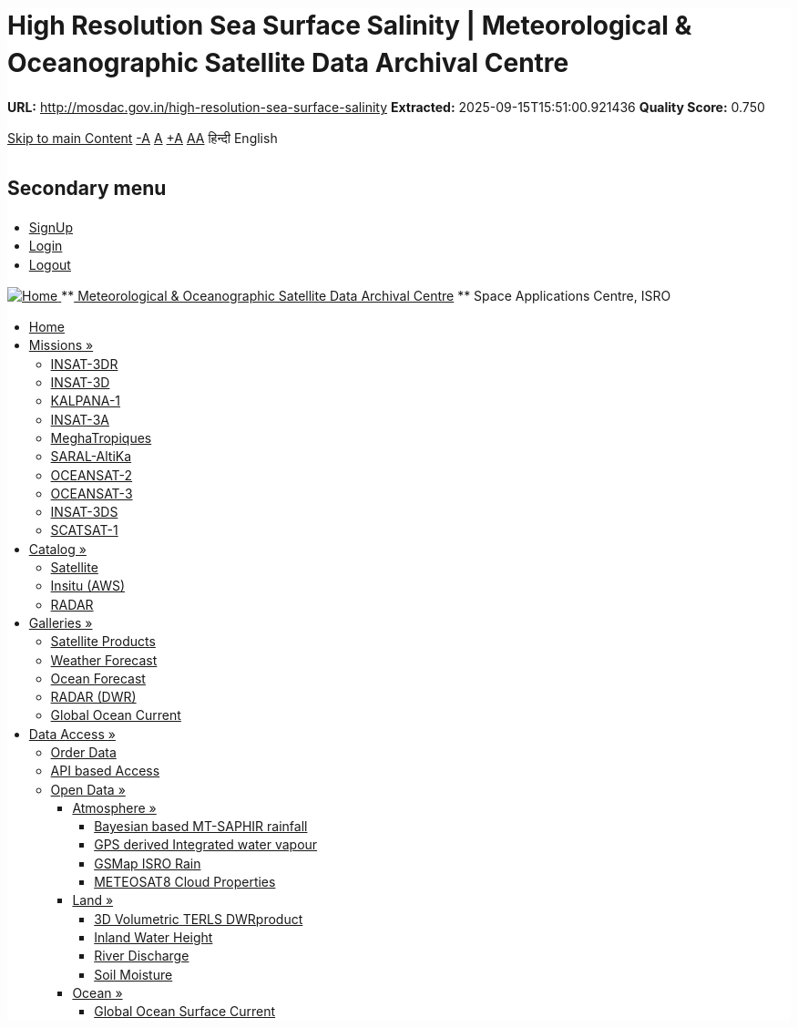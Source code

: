 # High Resolution Sea Surface Salinity | Meteorological & Oceanographic Satellite Data Archival Centre

**URL:** http://mosdac.gov.in/high-resolution-sea-surface-salinity
**Extracted:** 2025-09-15T15:51:00.921436
**Quality Score:** 0.750

[Skip to main Content](https://mosdac.gov.in/high-resolution-sea-surface-salinity#main-content "Skip to main Content")
[-A](javascript:;) [A](javascript:;) [+A](javascript:;)
[A](javascript:drupalHighContrast.enableStyles\(\))[A](javascript:drupalHighContrast.disableStyles\(\))
हिन्दी English
## Secondary menu
  * [SignUp](https://mosdac.gov.in/internal/registration)
  * [Login](https://mosdac.gov.in/internal/uops)
  * [Logout](https://mosdac.gov.in/internal/logout)

[ ![Home](https://mosdac.gov.in/sites/default/files/mosdac_small.png) ](https://mosdac.gov.in/ "Home")
**[ Meteorological & Oceanographic Satellite Data Archival Centre](https://mosdac.gov.in/ "Home") **
Space Applications Centre, ISRO 
  * [Home](https://mosdac.gov.in/)
  * [Missions »](https://mosdac.gov.in/high-resolution-sea-surface-salinity)
    * [INSAT-3DR](https://mosdac.gov.in/insat-3dr)
    * [INSAT-3D](https://mosdac.gov.in/insat-3d)
    * [KALPANA-1](https://mosdac.gov.in/kalpana-1)
    * [INSAT-3A](https://mosdac.gov.in/insat-3a)
    * [MeghaTropiques](https://mosdac.gov.in/megha-tropiques)
    * [SARAL-AltiKa](https://mosdac.gov.in/saral-altika)
    * [OCEANSAT-2](https://mosdac.gov.in/oceansat-2)
    * [OCEANSAT-3](https://mosdac.gov.in/oceansat-3)
    * [INSAT-3DS](https://mosdac.gov.in/insat-3ds)
    * [SCATSAT-1](https://mosdac.gov.in/scatsat-1)
  * [Catalog »](https://mosdac.gov.in/high-resolution-sea-surface-salinity)
    * [Satellite](https://mosdac.gov.in/internal/catalog-satellite)
    * [Insitu (AWS)](https://mosdac.gov.in/internal/catalog-insitu)
    * [RADAR](https://mosdac.gov.in/internal/catalog-radar)
  * [Galleries »](https://mosdac.gov.in/high-resolution-sea-surface-salinity)
    * [Satellite Products](https://mosdac.gov.in/internal/gallery)
    * [Weather Forecast](https://mosdac.gov.in/internal/gallery/weather)
    * [Ocean Forecast](https://mosdac.gov.in/internal/gallery/ocean)
    * [RADAR (DWR)](https://mosdac.gov.in/internal/gallery/dwr)
    * [Global Ocean Current](https://mosdac.gov.in/internal/gallery/current)
  * [Data Access »](https://mosdac.gov.in/high-resolution-sea-surface-salinity)
    * [Order Data](https://mosdac.gov.in/internal/uops)
    * [API based Access](https://mosdac.gov.in/downloadapi-manual)
    * [Open Data »](https://mosdac.gov.in/high-resolution-sea-surface-salinity)
      * [Atmosphere »](https://mosdac.gov.in/high-resolution-sea-surface-salinity)
        * [Bayesian based MT-SAPHIR rainfall](https://mosdac.gov.in/bayesian-based-mt-saphir-rainfall)
        * [GPS derived Integrated water vapour](https://mosdac.gov.in/gps-derived-integrated-water-vapour)
        * [GSMap ISRO Rain](https://mosdac.gov.in/gsmap-isro-rain)
        * [METEOSAT8 Cloud Properties](https://mosdac.gov.in/meteosat8-cloud-properties)
      * [Land »](https://mosdac.gov.in/high-resolution-sea-surface-salinity)
        * [3D Volumetric TERLS DWRproduct](https://mosdac.gov.in/3d-volumetric-terls-dwrproduct)
        * [Inland Water Height](https://mosdac.gov.in/inland-water-height)
        * [River Discharge](https://mosdac.gov.in/river-discharge)
        * [Soil Moisture](https://mosdac.gov.in/soil-moisture-0)
      * [Ocean »](https://mosdac.gov.in/high-resolution-sea-surface-salinity)
        * [Global Ocean Surface Current](https://mosdac.gov.in/global-ocean-surface-current)